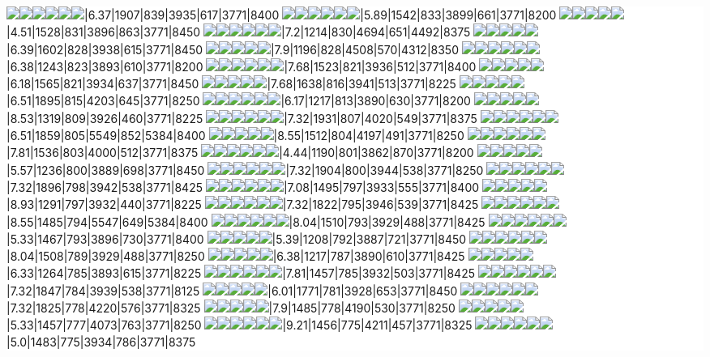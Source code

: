 ![](/item/3036.png)![](/item/3031.png)![](/item/1001.png)![](/item/1053.png)![](/item/1055.png)![](/item/1036.png)|6.37|1907|839|3935|617|3771|8400
![](/item/3036.png)![](/item/3091.png)![](/item/1001.png)![](/item/1053.png)![](/item/1055.png)![](/item/1036.png)|5.89|1542|833|3899|661|3771|8200
![](/item/6672.png)![](/item/3036.png)![](/item/1053.png)![](/item/1055.png)![](/item/3006.png)|4.51|1528|831|3896|863|3771|8450
![](/item/3153.png)![](/item/3071.png)![](/item/1001.png)![](/item/1055.png)![](/item/1037.png)![](/item/1036.png)|7.2|1214|830|4694|651|4492|8375
![](/item/3095.png)![](/item/3036.png)![](/item/1053.png)![](/item/1055.png)![](/item/3006.png)|6.39|1602|828|3938|615|3771|8450
![](/item/3153.png)![](/item/6035.png)![](/item/1001.png)![](/item/1055.png)![](/item/1038.png)|7.9|1196|828|4508|570|4312|8350
![](/item/3095.png)![](/item/3091.png)![](/item/1001.png)![](/item/1053.png)![](/item/1055.png)![](/item/1036.png)|6.38|1243|823|3893|610|3771|8200
![](/item/3095.png)![](/item/3031.png)![](/item/1001.png)![](/item/1053.png)![](/item/1055.png)![](/item/1036.png)|7.68|1523|821|3936|512|3771|8400
![](/item/3087.png)![](/item/3036.png)![](/item/1053.png)![](/item/1055.png)![](/item/3006.png)|6.18|1565|821|3934|637|3771|8450
![](/item/3036.png)![](/item/3094.png)![](/item/1053.png)![](/item/1055.png)![](/item/1037.png)|7.68|1638|816|3941|513|3771|8225
![](/item/3036.png)![](/item/3072.png)![](/item/1001.png)![](/item/1055.png)![](/item/1038.png)|6.51|1895|815|4203|645|3771|8250
![](/item/3087.png)![](/item/3091.png)![](/item/1001.png)![](/item/1053.png)![](/item/1055.png)![](/item/1036.png)|6.17|1217|813|3890|630|3771|8200
![](/item/3095.png)![](/item/3094.png)![](/item/1053.png)![](/item/1055.png)![](/item/1037.png)|8.53|1319|809|3926|460|3771|8225
![](/item/3036.png)![](/item/3074.png)![](/item/1001.png)![](/item/1055.png)![](/item/1037.png)![](/item/1036.png)|7.32|1931|807|4020|549|3771|8375
![](/item/3036.png)![](/item/6673.png)![](/item/1001.png)![](/item/1055.png)![](/item/1038.png)![](/item/1036.png)|6.51|1859|805|5549|852|5384|8400
![](/item/3095.png)![](/item/3072.png)![](/item/1001.png)![](/item/1055.png)![](/item/1038.png)|8.55|1512|804|4197|491|3771|8250
![](/item/3095.png)![](/item/3074.png)![](/item/1001.png)![](/item/1055.png)![](/item/1037.png)![](/item/1036.png)|7.81|1536|803|4000|512|3771|8375
![](/item/6672.png)![](/item/3091.png)![](/item/1001.png)![](/item/1053.png)![](/item/1055.png)![](/item/1036.png)|4.44|1190|801|3862|870|3771|8200
![](/item/3095.png)![](/item/6672.png)![](/item/1053.png)![](/item/1055.png)![](/item/3006.png)|5.57|1236|800|3889|698|3771|8450
![](/item/3036.png)![](/item/3179.png)![](/item/1001.png)![](/item/1053.png)![](/item/1055.png)![](/item/1038.png)|7.32|1904|800|3944|538|3771|8250
![](/item/3036.png)![](/item/3004.png)![](/item/1001.png)![](/item/1053.png)![](/item/1055.png)![](/item/1037.png)|7.32|1896|798|3942|538|3771|8425
![](/item/3087.png)![](/item/3031.png)![](/item/1001.png)![](/item/1053.png)![](/item/1055.png)![](/item/1036.png)|7.08|1495|797|3933|555|3771|8400
![](/item/3087.png)![](/item/3094.png)![](/item/1053.png)![](/item/1055.png)![](/item/1037.png)|8.93|1291|797|3932|440|3771|8225
![](/item/3036.png)![](/item/3508.png)![](/item/1001.png)![](/item/1053.png)![](/item/1055.png)![](/item/1037.png)|7.32|1822|795|3946|539|3771|8425
![](/item/3095.png)![](/item/6673.png)![](/item/1001.png)![](/item/1055.png)![](/item/1038.png)![](/item/1036.png)|8.55|1485|794|5547|649|5384|8400
![](/item/3095.png)![](/item/3004.png)![](/item/1001.png)![](/item/1053.png)![](/item/1055.png)![](/item/1037.png)|8.04|1510|793|3929|488|3771|8425
![](/item/6672.png)![](/item/3031.png)![](/item/1001.png)![](/item/1053.png)![](/item/1055.png)![](/item/1036.png)|5.33|1467|793|3896|730|3771|8400
![](/item/3087.png)![](/item/6672.png)![](/item/1053.png)![](/item/1055.png)![](/item/3006.png)|5.39|1208|792|3887|721|3771|8450
![](/item/3095.png)![](/item/3179.png)![](/item/1001.png)![](/item/1053.png)![](/item/1055.png)![](/item/1038.png)|8.04|1508|789|3929|488|3771|8250
![](/item/3094.png)![](/item/3091.png)![](/item/1053.png)![](/item/1055.png)![](/item/1037.png)|6.38|1217|787|3890|610|3771|8425
![](/item/6672.png)![](/item/3094.png)![](/item/1053.png)![](/item/1055.png)![](/item/1037.png)|6.33|1264|785|3893|615|3771|8225
![](/item/3095.png)![](/item/3508.png)![](/item/1001.png)![](/item/1053.png)![](/item/1055.png)![](/item/1037.png)|7.81|1457|785|3932|503|3771|8425
![](/item/3036.png)![](/item/6695.png)![](/item/1001.png)![](/item/1053.png)![](/item/1055.png)![](/item/1037.png)|7.32|1847|784|3939|538|3771|8125
![](/item/3036.png)![](/item/6676.png)![](/item/1053.png)![](/item/1055.png)![](/item/3006.png)|6.01|1771|781|3928|653|3771|8450
![](/item/3036.png)![](/item/3156.png)![](/item/1001.png)![](/item/1053.png)![](/item/1055.png)![](/item/1037.png)|7.32|1825|778|4220|576|3771|8325
![](/item/3087.png)![](/item/3072.png)![](/item/1001.png)![](/item/1055.png)![](/item/1038.png)|7.9|1485|778|4190|530|3771|8250
![](/item/6672.png)![](/item/3072.png)![](/item/1001.png)![](/item/1055.png)![](/item/1038.png)|5.33|1457|777|4073|763|3771|8250
![](/item/3095.png)![](/item/3156.png)![](/item/1001.png)![](/item/1053.png)![](/item/1055.png)![](/item/1037.png)|9.21|1456|775|4211|457|3771|8325
![](/item/6672.png)![](/item/3074.png)![](/item/1001.png)![](/item/1055.png)![](/item/1037.png)![](/item/1036.png)|5.0|1483|775|3934|786|3771|8375